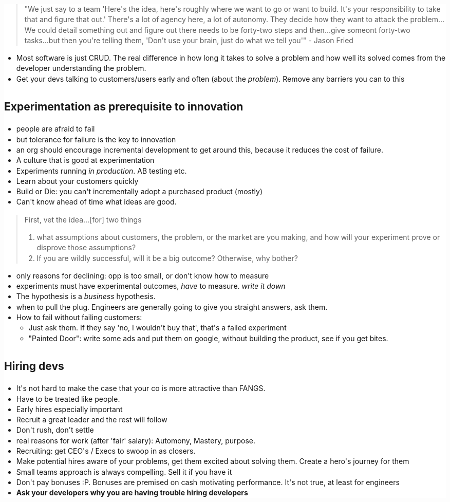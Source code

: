 > "We just say to a team 'Here's the idea, here's roughly where we want to go or want to build. It's your responsibility to take that and figure that out.' There's a lot of agency here, a lot of autonomy. They decide how they want to attack the problem... We could detail something out and figure out there needs to be forty-two steps and then...give someont forty-two tasks...but then you're telling them, 'Don't use your brain, just do what we tell you'" - Jason Fried

* Most software is just CRUD. The real difference in how long it takes to solve a problem and how well its solved comes from the developer understanding the problem.
* Get your devs talking to customers/users early and often (about the _problem_). Remove any barriers you can to this

## Experimentation as prerequisite to innovation

* people are afraid to fail
* but tolerance for failure is the key to innovation
* an org should encourage incremental development to get around this, because it reduces the cost of failure.
* A culture that is good at experimentation
* Experiments running _in production_. AB testing etc.
* Learn about your customers quickly
* Build or Die: you can't incrementally adopt a purchased product (mostly)
* Can't know ahead of time what ideas are good.

> First, vet the idea...[for] two things
>  1. what assumptions about customers, the problem, or the market are you making, and how will your experiment prove or disprove those assumptions?
>  2. If you are wildly successful, will it be a big outcome? Otherwise, why bother?

* only reasons for declining: opp is too small, or don't know how to measure
* experiments must have experimental outcomes, _have_ to measure. _write it down_
* The hypothesis is a _business_ hypothesis.
* when to pull the plug. Engineers are generally going to give you straight answers, ask them.
* How to fail without failing customers:
  * Just ask them. If they say 'no, I wouldn't buy that', that's a failed experiment
  * "Painted Door": write some ads and put them on google, without building the product, see if you get bites.

## Hiring devs

* It's not hard to make the case that your co is more attractive than FANGS.
* Have to be treated like people.
* Early hires especially important
* Recruit a great leader and the rest will follow
* Don't rush, don't settle
* real reasons for work (after 'fair' salary): Automony, Mastery, purpose.
* Recruiting: get CEO's / Execs to swoop in as closers.
* Make potential hires aware of your problems, get them excited about solving them. Create a hero's journey for them
* Small teams approach is always compelling. Sell it if you have it
* Don't pay bonuses :P. Bonuses are premised on cash motivating performance. It's not true, at least for engineers
* **Ask your developers why you are having trouble hiring developers**
